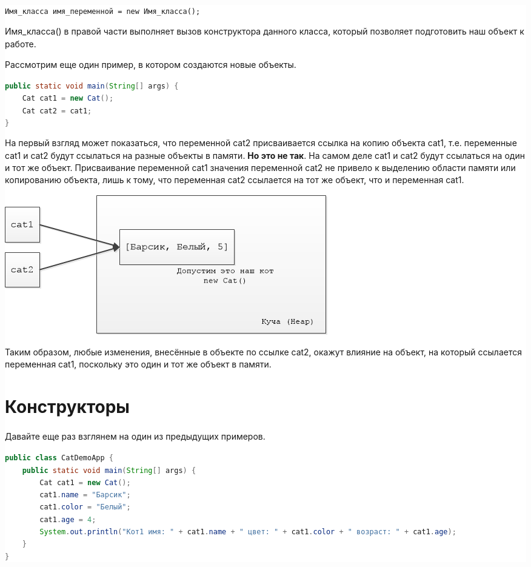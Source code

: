 ```
Имя_класса имя_переменной = new Имя_класса();
```

Имя_класса() в правой части выполняет вызов конструктора данного класса,
который позволяет подготовить наш объект к работе.

Рассмотрим еще один пример, в котором создаются новые объекты.

```java
public static void main(String[] args) {
    Cat cat1 = new Cat();
    Cat cat2 = cat1;
}
```

На первый взгляд может показаться, что переменной cat2 присваивается
ссылка на копию объекта cat1, т.е. переменные cat1 и cat2 будут
ссылаться на разные объекты в памяти. **Но это не так**. На самом деле
cat1 и cat2 будут ссылаться на один и тот же объект. Присваивание
переменной cat1 значения переменной cat2 не привело к выделению области
памяти или копированию объекта, лишь к тому, что переменная cat2
ссылается на тот же объект, что и переменная cat1.

![](img/image1.png)

Таким образом, любые изменения, внесённые в объекте по ссылке cat2,
окажут влияние на объект, на который ссылается переменная cat1,
поскольку это один и тот же объект в памяти.

# Конструкторы

Давайте еще раз взглянем на один из предыдущих примеров.

```java
public class CatDemoApp {
    public static void main(String[] args) {
        Cat cat1 = new Cat();
        cat1.name = "Барсик";
        cat1.color = "Белый";
        cat1.age = 4;
        System.out.println("Кот1 имя: " + cat1.name + " цвет: " + cat1.color + " возраст: " + cat1.age);
    }
}
```
